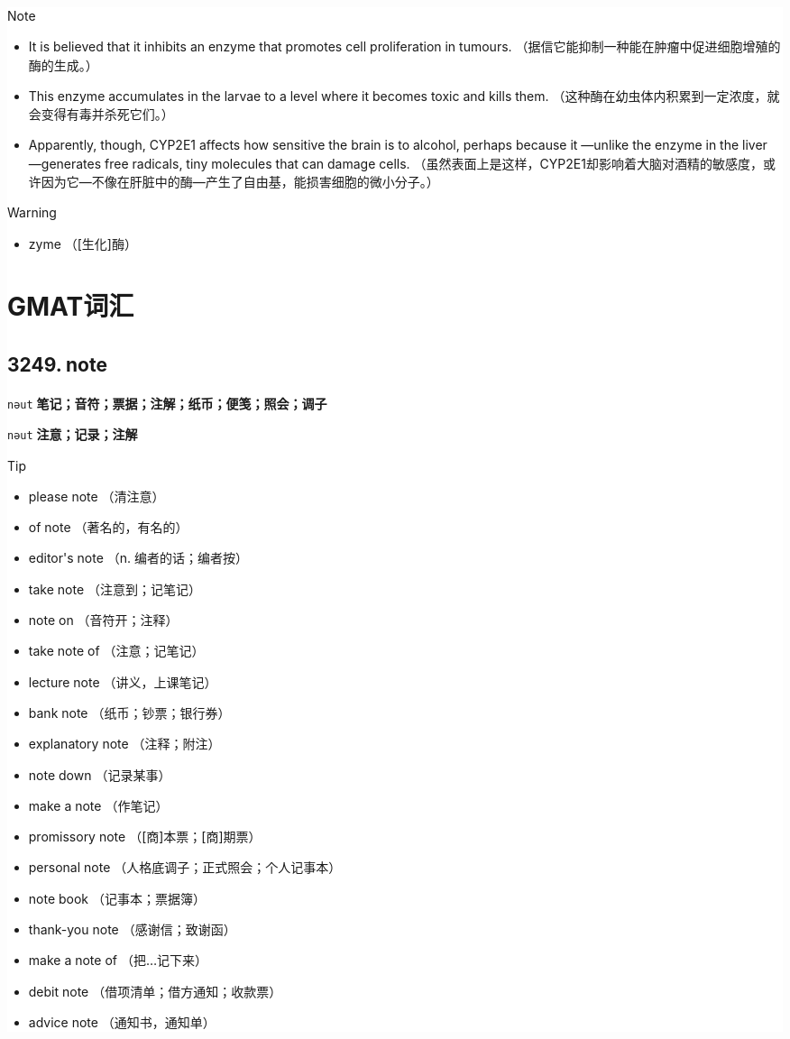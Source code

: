 > [!NOTE]
>
> - It is believed that it inhibits an enzyme that promotes cell proliferation in tumours. （据信它能抑制一种能在肿瘤中促进细胞增殖的酶的生成。）
>
> - This enzyme accumulates in the larvae to a level where it becomes toxic and kills them. （这种酶在幼虫体内积累到一定浓度，就会变得有毒并杀死它们。）
>
> - Apparently, though, CYP2E1 affects how sensitive the brain is to alcohol, perhaps because it —unlike the enzyme in the liver —generates free radicals, tiny molecules that can damage cells. （虽然表面上是这样，CYP2E1却影响着大脑对酒精的敏感度，或许因为它—不像在肝脏中的酶—产生了自由基，能损害细胞的微小分子。）
>

> [!WARNING]
>
> - zyme （[生化]酶）
>

# GMAT词汇

## 3249. note

`nəut`  **笔记；音符；票据；注解；纸币；便笺；照会；调子**

`nəut`  **注意；记录；注解**

> [!TIP]
>
> - please note （清注意）
>
> - of note （著名的，有名的）
>
> - editor's note （n. 编者的话；编者按）
>
> - take note （注意到；记笔记）
>
> - note on （音符开；注释）
>
> - take note of （注意；记笔记）
>
> - lecture note （讲义，上课笔记）
>
> - bank note （纸币；钞票；银行券）
>
> - explanatory note （注释；附注）
>
> - note down （记录某事）
>
> - make a note （作笔记）
>
> - promissory note （[商]本票；[商]期票）
>
> - personal note （人格底调子；正式照会；个人记事本）
>
> - note book （记事本；票据簿）
>
> - thank-you note （感谢信；致谢函）
>
> - make a note of （把…记下来）
>
> - debit note （借项清单；借方通知；收款票）
>
> - advice note （通知书，通知单）
>